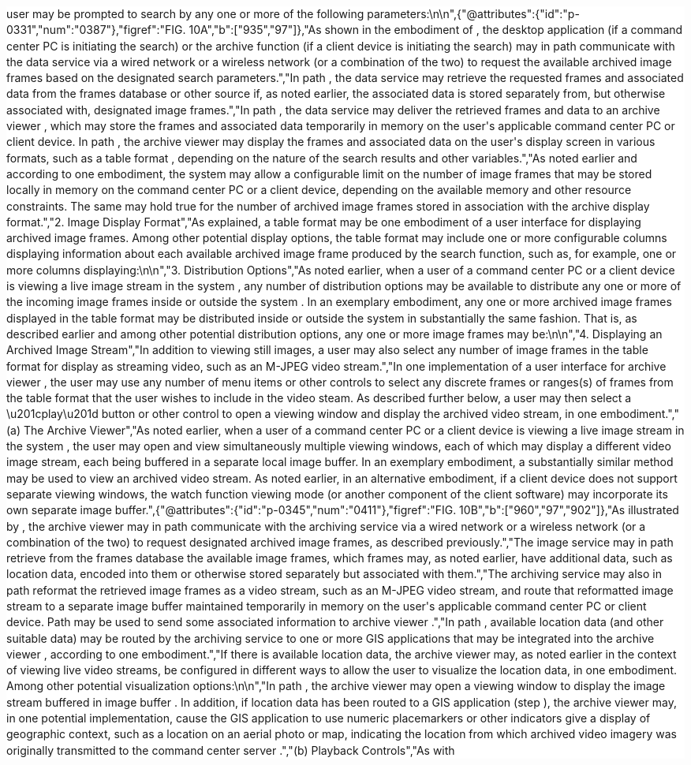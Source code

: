 user may be prompted to search by any one or more of the following parameters:\n\n",{"@attributes":{"id":"p-0331","num":"0387"},"figref":"FIG. 10A","b":["935","97"]},"As shown in the embodiment of , the desktop application  (if a command center PC  is initiating the search) or the archive function  (if a client device is initiating the search) may in path  communicate with the data service  via a wired network  or a wireless network  (or a combination of the two) to request the available archived image frames based on the designated search parameters.","In path , the data service  may retrieve the requested frames and associated data from the frames database  or other source if, as noted earlier, the associated data is stored separately from, but otherwise associated with, designated image frames.","In path , the data service  may deliver the retrieved frames and data to an archive viewer , which may store the frames and associated data temporarily in memory on the user's applicable command center PC  or client device. In path , the archive viewer  may display the frames and associated data on the user's display screen in various formats, such as a table format , depending on the nature of the search results and other variables.","As noted earlier and according to one embodiment, the system  may allow a configurable limit on the number of image frames that may be stored locally in memory on the command center PC or a client device, depending on the available memory and other resource constraints. The same may hold true for the number of archived image frames stored in association with the archive display format.","2. Image Display Format","As explained, a table format  may be one embodiment of a user interface for displaying archived image frames. Among other potential display options, the table format  may include one or more configurable columns displaying information about each available archived image frame produced by the search function, such as, for example, one or more columns displaying:\n\n","3. Distribution Options","As noted earlier, when a user of a command center PC  or a client device is viewing a live image stream in the system , any number of distribution options may be available to distribute any one or more of the incoming image frames inside or outside the system . In an exemplary embodiment, any one or more archived image frames displayed in the table format  may be distributed inside or outside the system  in substantially the same fashion. That is, as described earlier and among other potential distribution options, any one or more image frames may be:\n\n","4. Displaying an Archived Image Stream","In addition to viewing still images, a user may also select any number of image frames in the table format  for display as streaming video, such as an M-JPEG video stream.","In one implementation of a user interface for archive viewer , the user may use any number of menu items or other controls to select any discrete frames or ranges(s) of frames from the table format  that the user wishes to include in the video steam. As described further below, a user may then select a \u201cplay\u201d button or other control to open a viewing window and display the archived video stream, in one embodiment.","(a) The Archive Viewer","As noted earlier, when a user of a command center PC  or a client device is viewing a live image stream in the system , the user may open and view simultaneously multiple viewing windows, each of which may display a different video image stream, each being buffered in a separate local image buffer. In an exemplary embodiment, a substantially similar method may be used to view an archived video stream. As noted earlier, in an alternative embodiment, if a client device does not support separate viewing windows, the watch function  viewing mode (or another component of the client software) may incorporate its own separate image buffer.",{"@attributes":{"id":"p-0345","num":"0411"},"figref":"FIG. 10B","b":["960","97","902"]},"As illustrated by , the archive viewer  may in path  communicate with the archiving service  via a wired network  or a wireless network  (or a combination of the two) to request designated archived image frames, as described previously.","The image service  may in path  retrieve from the frames database  the available image frames, which frames may, as noted earlier, have additional data, such as location data, encoded into them or otherwise stored separately but associated with them.","The archiving service  may also in path  reformat the retrieved image frames as a video stream, such as an M-JPEG video stream, and route that reformatted image stream to a separate image buffer  maintained temporarily in memory on the user's applicable command center PC  or client device. Path  may be used to send some associated information to archive viewer .","In path , available location data (and other suitable data) may be routed by the archiving service  to one or more GIS applications  that may be integrated into the archive viewer , according to one embodiment.","If there is available location data, the archive viewer  may, as noted earlier in the context of viewing live video streams, be configured in different ways to allow the user to visualize the location data, in one embodiment. Among other potential visualization options:\n\n","In path , the archive viewer  may open a viewing window to display the image stream buffered in image buffer . In addition, if location data has been routed to a GIS application  (step ), the archive viewer  may, in one potential implementation, cause the GIS application  to use numeric placemarkers or other indicators give a display of geographic context, such as a location on an aerial photo or map, indicating the location from which archived video imagery was originally transmitted to the command center server .","(b) Playback Controls","As with